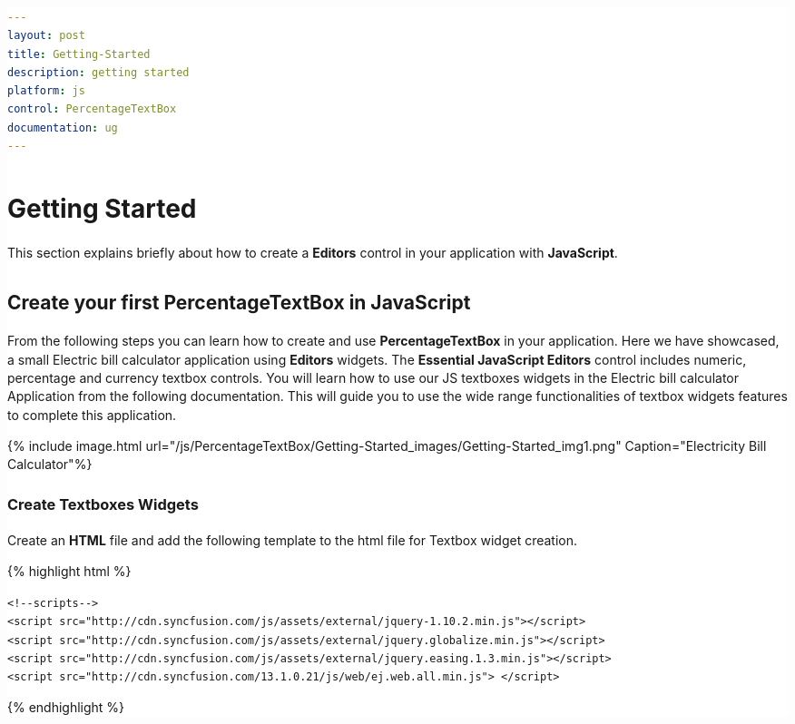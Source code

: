 ```yaml
---
layout: post
title: Getting-Started
description: getting started
platform: js
control: PercentageTextBox 
documentation: ug
---
```


# Getting Started

This section explains briefly about how to create a **Editors** control in your application with **JavaScript**.

## Create your first PercentageTextBox in JavaScript

From the following steps you can learn how to create and use **PercentageTextBox** in your application. Here we have showcased, a small Electric bill calculator application using **Editors** widgets. The **Essential JavaScript Editors** control includes numeric, percentage and currency textbox controls. You will learn how to use our JS textboxes widgets in the Electric bill calculator Application from the following documentation. This will guide you to use the wide range functionalities of textbox widgets features to complete this application. 

{% include image.html url="/js/PercentageTextBox/Getting-Started_images/Getting-Started_img1.png" Caption="Electricity Bill Calculator"%}

### Create Textboxes Widgets

Create an **HTML** file and add the following template to the html file for Textbox widget creation.

{% highlight html %}

<!DOCTYPE html>
<html>
<head>
    <meta name="viewport" content="width=device-width, initial-scale=1.0" charset="utf-8" />
    <!-- style sheet for default theme(flat azure) -->
    <link href="http://cdn.syncfusion.com/13.1.0.21/js/web/flat-azure/ej.web.all.min.css" rel="stylesheet" />

    <!--scripts-->
    <script src="http://cdn.syncfusion.com/js/assets/external/jquery-1.10.2.min.js"></script>
    <script src="http://cdn.syncfusion.com/js/assets/external/jquery.globalize.min.js"></script>
    <script src="http://cdn.syncfusion.com/js/assets/external/jquery.easing.1.3.min.js"></script>
    <script src="http://cdn.syncfusion.com/13.1.0.21/js/web/ej.web.all.min.js"> </script>
</head>
<body>
    <!--adds Textboxes elements here -->
</body>
</html>



{% endhighlight %}
